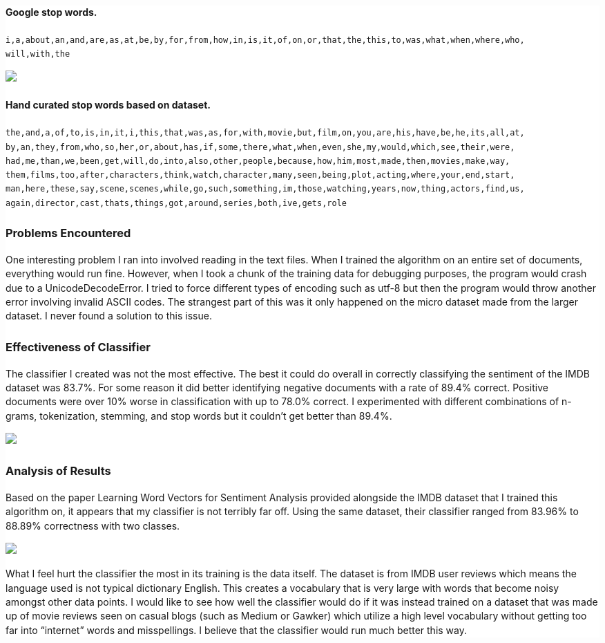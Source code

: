 #### Google stop words.
```
i,a,about,an,and,are,as,at,be,by,for,from,how,in,is,it,of,on,or,that,the,this,to,was,what,when,where,who,
will,with,the
```

<img src="http://i63.tinypic.com/2rmtbv4.png"/>

#### Hand curated stop words based on dataset.
```
the,and,a,of,to,is,in,it,i,this,that,was,as,for,with,movie,but,film,on,you,are,his,have,be,he,its,all,at,
by,an,they,from,who,so,her,or,about,has,if,some,there,what,when,even,she,my,would,which,see,their,were,
had,me,than,we,been,get,will,do,into,also,other,people,because,how,him,most,made,then,movies,make,way,
them,films,too,after,characters,think,watch,character,many,seen,being,plot,acting,where,your,end,start,
man,here,these,say,scene,scenes,while,go,such,something,im,those,watching,years,now,thing,actors,find,us,
again,director,cast,thats,things,got,around,series,both,ive,gets,role
```

### Problems Encountered

One interesting problem I ran into involved reading in the text files. When I trained the algorithm on an entire set of documents, everything would run fine. However, when I took a chunk of the training data for debugging purposes, the program would crash due to a UnicodeDecodeError. I tried to force different types of encoding such as utf-8 but then the program would throw another error involving invalid ASCII codes. The strangest part of this was it only happened on the micro dataset made from the larger dataset. I never found a solution to this issue.

### Effectiveness of Classifier

The classifier I created was not the most effective. The best it could do overall in correctly classifying the sentiment of the IMDB dataset was 83.7%. For some reason it did better identifying negative documents with a rate of 89.4% correct. Positive documents were over 10% worse in classification with up to 78.0% correct. I experimented with different combinations of n-grams, tokenization, stemming, and stop words but it couldn’t get better than 89.4%.

<img src="http://i68.tinypic.com/10cj4g7.png" width=600/>

### Analysis of Results

Based on the paper Learning Word Vectors for Sentiment Analysis provided alongside the IMDB dataset that I trained this algorithm on, it appears that my classifier is not terribly far off. Using the same dataset, their classifier ranged from 83.96% to 88.89% correctness with two classes. 

<img src="http://i63.tinypic.com/u579e.png" width=400/>

What I feel hurt the classifier the most in its training is the data itself. The dataset is from IMDB user reviews which means the language used is not typical dictionary English. This creates a vocabulary that is very large with words that become noisy amongst other data points. I would like to see how well the classifier would do if it was instead trained on a dataset that was made up of movie reviews seen on casual blogs (such as Medium or Gawker) which utilize a high level vocabulary without getting too far into “internet” words and misspellings. I believe that the classifier would run much better this way. 
